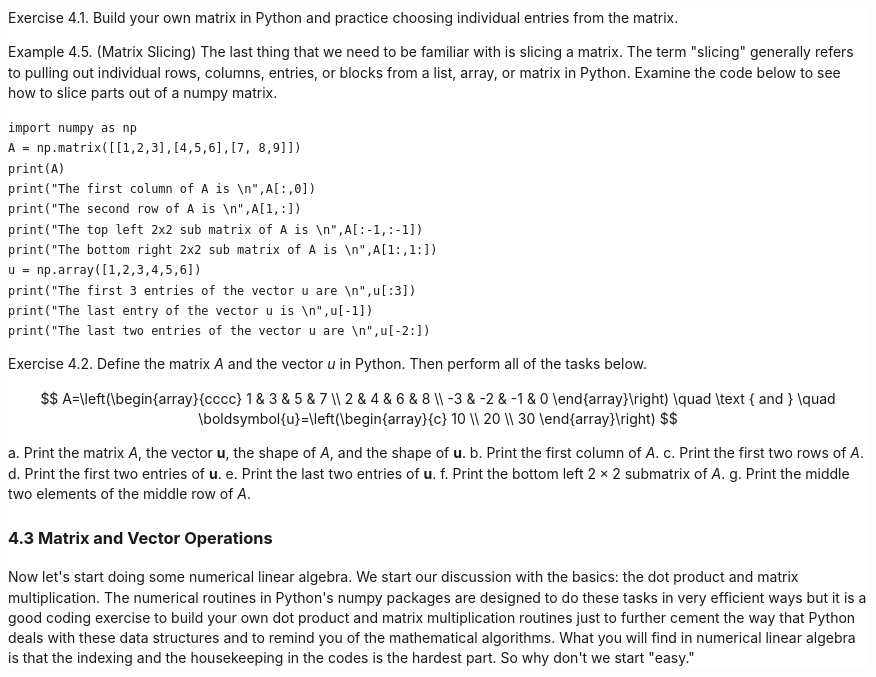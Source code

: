 Exercise 4.1. Build your own matrix in Python and practice choosing individual entries from the matrix.

Example 4.5. (Matrix Slicing) The last thing that we need to be familiar with is slicing a matrix. The term "slicing" generally refers to pulling out individual rows, columns, entries, or blocks from a list, array, or matrix in Python. Examine the code below to see how to slice parts out of a numpy matrix.

```
import numpy as np
A = np.matrix([[1,2,3],[4,5,6],[7, 8,9]])
print(A)
print("The first column of A is \n",A[:,0])
print("The second row of A is \n",A[1,:])
print("The top left 2x2 sub matrix of A is \n",A[:-1,:-1])
print("The bottom right 2x2 sub matrix of A is \n",A[1:,1:])
u = np.array([1,2,3,4,5,6])
print("The first 3 entries of the vector u are \n",u[:3])
print("The last entry of the vector u is \n",u[-1])
print("The last two entries of the vector u are \n",u[-2:])
```

Exercise 4.2. Define the matrix $A$ and the vector $u$ in Python. Then perform all of the tasks below.

$$
A=\left(\begin{array}{cccc}
1 & 3 & 5 & 7 \\
2 & 4 & 6 & 8 \\
-3 & -2 & -1 & 0
\end{array}\right) \quad \text { and } \quad \boldsymbol{u}=\left(\begin{array}{c}
10 \\
20 \\
30
\end{array}\right)
$$

a. Print the matrix $A$, the vector $\boldsymbol{u}$, the shape of $A$, and the shape of $\boldsymbol{u}$.
b. Print the first column of $A$.
c. Print the first two rows of $A$.
d. Print the first two entries of $\boldsymbol{u}$.
e. Print the last two entries of $\boldsymbol{u}$.
f. Print the bottom left $2 \times 2$ submatrix of $A$.
g. Print the middle two elements of the middle row of $A$.

### 4.3 Matrix and Vector Operations

Now let's start doing some numerical linear algebra. We start our discussion with the basics: the dot product and matrix multiplication. The numerical routines in Python's numpy packages are designed to do these tasks in very efficient ways but it is a good coding exercise to build your own dot product and matrix multiplication routines just to further cement the way that Python deals with these data structures and to remind you of the mathematical algorithms. What you will find in numerical linear algebra is that the indexing and the housekeeping in the codes is the hardest part. So why don't we start "easy."

